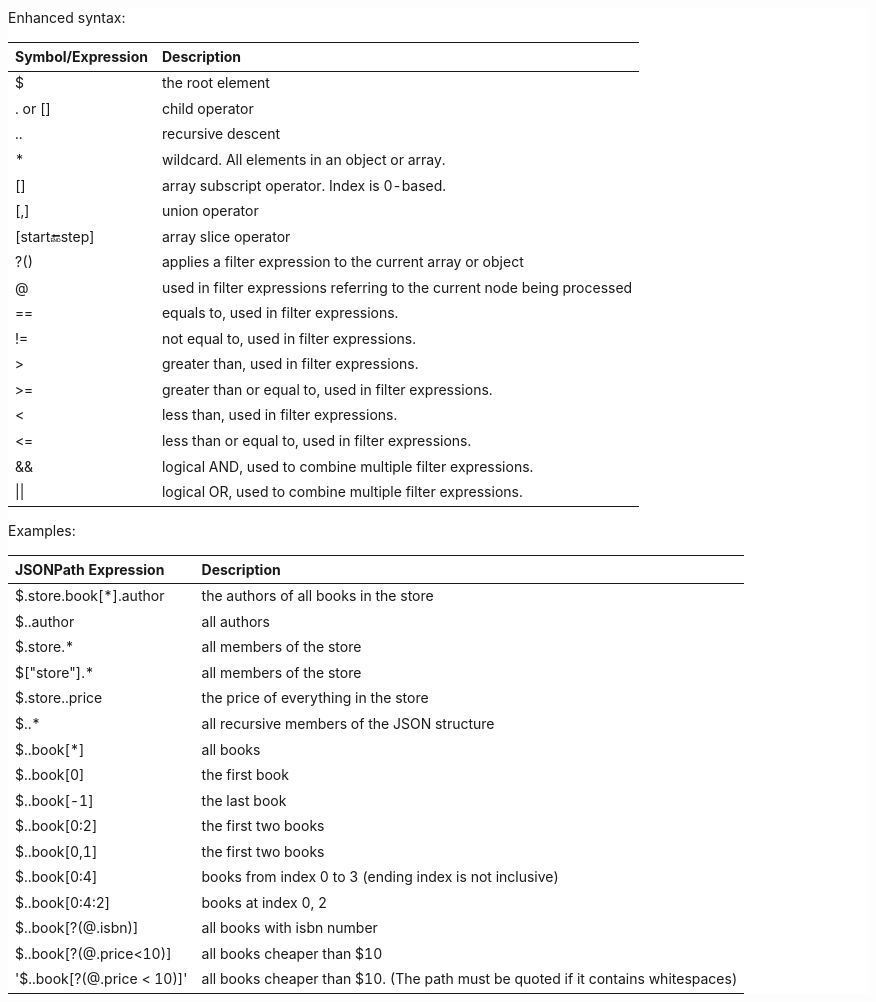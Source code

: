 Enhanced syntax:

| Symbol/Expression | Description                                                              |
|:------------------|:-------------------------------------------------------------------------|
| $                 | the root element                                                         |
| . or []           | child operator                                                           |
| ..                | recursive descent                                                        |
| *                 | wildcard. All elements in an object or array.                            |
| []                | array subscript operator. Index is 0-based.                              |
| [,]               | union operator                                                           |
| [start:end:step]  | array slice operator                                                     |
| ?()               | applies a filter expression to the current array or object               |
| @                 | used in filter expressions referring to the current node being processed |
| ==                | equals to, used in filter expressions.                                   |
| !=                | not equal to, used in filter expressions.                                |
| >                 | greater than, used in filter expressions.                                |
| >=                | greater than or equal to, used in filter expressions.                    |
| <                 | less than, used in filter expressions.                                   |
| <=                | less than or equal to, used in filter expressions.                       |
| &&                | logical AND, used to combine multiple filter expressions.                |
| &#124;&#124;      | logical OR, used to combine multiple filter expressions.                 |

Examples:

| JSONPath Expression                                           | Description                                 |
|:--------------------------------------------------------------| :-----------                                |
| $.store.book[*].author                                        | the authors of all books in the store       |
| $..author                                                     | all authors                                 |
| $.store.*                                                     | all members of the store                    |
| $["store"].*                                                  | all members of the store                    |
| $.store..price                                                | the price of everything in the store        |
| $..*                                                          | all recursive members of the JSON structure |
| $..book[*]                                                    | all books                                   |
| $..book[0]                                                    | the first book                              |
| $..book[-1]                                                   | the last book                               |
| $..book[0:2]                                                  | the first two books                         |
| $..book[0,1]                                                  | the first two books                         |
| $..book[0:4]                                                  | books from index 0 to 3 (ending index is not inclusive) |
| $..book[0:4:2]                                                | books at index 0, 2                         |
| $..book[?(@.isbn)]                                            | all books with isbn number                  |
| $..book[?(@.price<10)]                                        | all books cheaper than $10                  |
| '$..book[?(@.price < 10)]'                                    | all books cheaper than $10. (The path must be quoted if it contains whitespaces) |